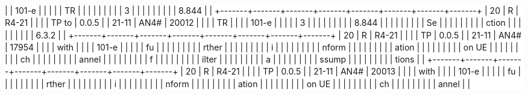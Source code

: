 |       | 101-e |       |       |       |       | TR    |       |
|       |       |       |       |       |       | 3     |       |
|       |       |       |       |       |       | 8.844 |       |
+-------+-------+-------+-------+-------+-------+-------+-------+
| 20    | R     | R4-21 |       |       |       | TP to | 0.0.5 |
| 21-11 | AN4\# | 20012 |       |       |       | TR    |       |
|       | 101-e |       |       |       |       | 3     |       |
|       |       |       |       |       |       | 8.844 |       |
|       |       |       |       |       |       | Se    |       |
|       |       |       |       |       |       | ction |       |
|       |       |       |       |       |       | 6.3.2 |       |
+-------+-------+-------+-------+-------+-------+-------+-------+
| 20    | R     | R4-21 |       |       |       | TP    | 0.0.5 |
| 21-11 | AN4\# | 17954 |       |       |       | with  |       |
|       | 101-e |       |       |       |       | fu    |       |
|       |       |       |       |       |       | rther |       |
|       |       |       |       |       |       | i     |       |
|       |       |       |       |       |       | nform |       |
|       |       |       |       |       |       | ation |       |
|       |       |       |       |       |       | on UE |       |
|       |       |       |       |       |       | ch    |       |
|       |       |       |       |       |       | annel |       |
|       |       |       |       |       |       | f     |       |
|       |       |       |       |       |       | ilter |       |
|       |       |       |       |       |       | a     |       |
|       |       |       |       |       |       | ssump |       |
|       |       |       |       |       |       | tions |       |
+-------+-------+-------+-------+-------+-------+-------+-------+
| 20    | R     | R4-21 |       |       |       | TP    | 0.0.5 |
| 21-11 | AN4\# | 20013 |       |       |       | with  |       |
|       | 101-e |       |       |       |       | fu    |       |
|       |       |       |       |       |       | rther |       |
|       |       |       |       |       |       | i     |       |
|       |       |       |       |       |       | nform |       |
|       |       |       |       |       |       | ation |       |
|       |       |       |       |       |       | on UE |       |
|       |       |       |       |       |       | ch    |       |
|       |       |       |       |       |       | annel |       |